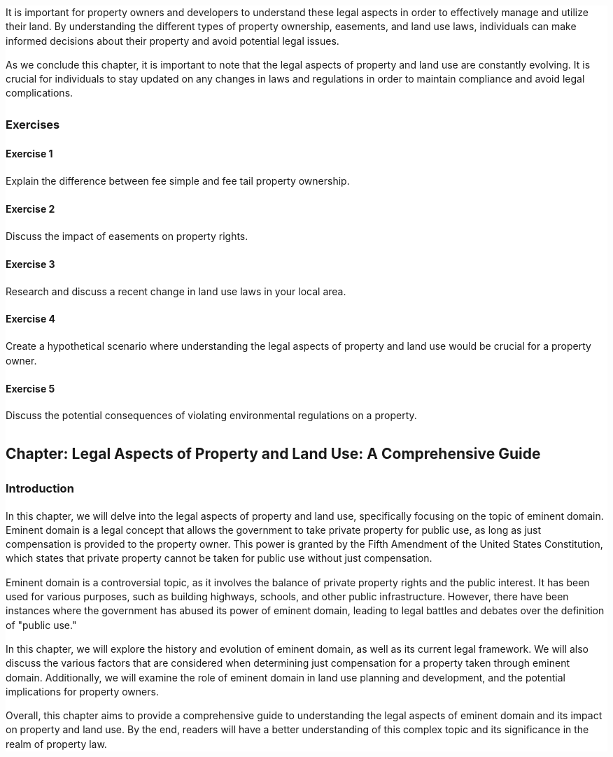 It is important for property owners and developers to understand these legal aspects in order to effectively manage and utilize their land. By understanding the different types of property ownership, easements, and land use laws, individuals can make informed decisions about their property and avoid potential legal issues.

As we conclude this chapter, it is important to note that the legal aspects of property and land use are constantly evolving. It is crucial for individuals to stay updated on any changes in laws and regulations in order to maintain compliance and avoid legal complications.

### Exercises
#### Exercise 1
Explain the difference between fee simple and fee tail property ownership.

#### Exercise 2
Discuss the impact of easements on property rights.

#### Exercise 3
Research and discuss a recent change in land use laws in your local area.

#### Exercise 4
Create a hypothetical scenario where understanding the legal aspects of property and land use would be crucial for a property owner.

#### Exercise 5
Discuss the potential consequences of violating environmental regulations on a property.


## Chapter: Legal Aspects of Property and Land Use: A Comprehensive Guide

### Introduction

In this chapter, we will delve into the legal aspects of property and land use, specifically focusing on the topic of eminent domain. Eminent domain is a legal concept that allows the government to take private property for public use, as long as just compensation is provided to the property owner. This power is granted by the Fifth Amendment of the United States Constitution, which states that private property cannot be taken for public use without just compensation.

Eminent domain is a controversial topic, as it involves the balance of private property rights and the public interest. It has been used for various purposes, such as building highways, schools, and other public infrastructure. However, there have been instances where the government has abused its power of eminent domain, leading to legal battles and debates over the definition of "public use."

In this chapter, we will explore the history and evolution of eminent domain, as well as its current legal framework. We will also discuss the various factors that are considered when determining just compensation for a property taken through eminent domain. Additionally, we will examine the role of eminent domain in land use planning and development, and the potential implications for property owners.

Overall, this chapter aims to provide a comprehensive guide to understanding the legal aspects of eminent domain and its impact on property and land use. By the end, readers will have a better understanding of this complex topic and its significance in the realm of property law.
